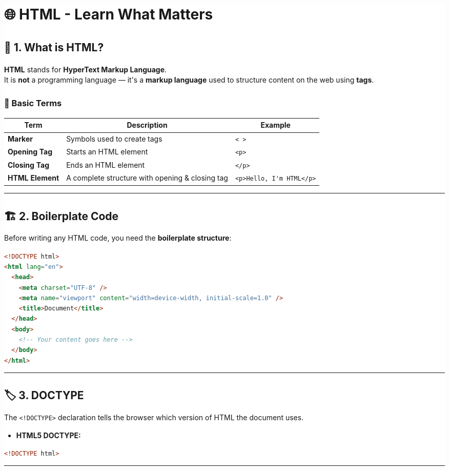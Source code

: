 
# 🌐 HTML - Learn What Matters

## 📌 1. What is HTML?

**HTML** stands for **HyperText Markup Language**.  
It is **not** a programming language — it's a **markup language** used to structure content on the web using **tags**.

### 🔹 Basic Terms

| Term                | Description                                    | Example                       |
|---------------------|-----------------------------------------------|-------------------------------|
| **Marker**          | Symbols used to create tags                  | `< >`                         |
| **Opening Tag**     | Starts an HTML element                        | `<p>`                         |
| **Closing Tag**     | Ends an HTML element                          | `</p>`                        |
| **HTML Element**    | A complete structure with opening & closing tag | `<p>Hello, I'm HTML</p>`      |

---

## 🏗️ 2. Boilerplate Code

Before writing any HTML code, you need the **boilerplate structure**:

```html
<!DOCTYPE html>
<html lang="en">
  <head>
    <meta charset="UTF-8" />
    <meta name="viewport" content="width=device-width, initial-scale=1.0" />
    <title>Document</title>
  </head>
  <body>
    <!-- Your content goes here -->
  </body>
</html>
```

---

## 🏷️ 3. DOCTYPE

The `<!DOCTYPE>` declaration tells the browser which version of HTML the document uses.

- **HTML5 DOCTYPE:**

```html
<!DOCTYPE html>
```

---